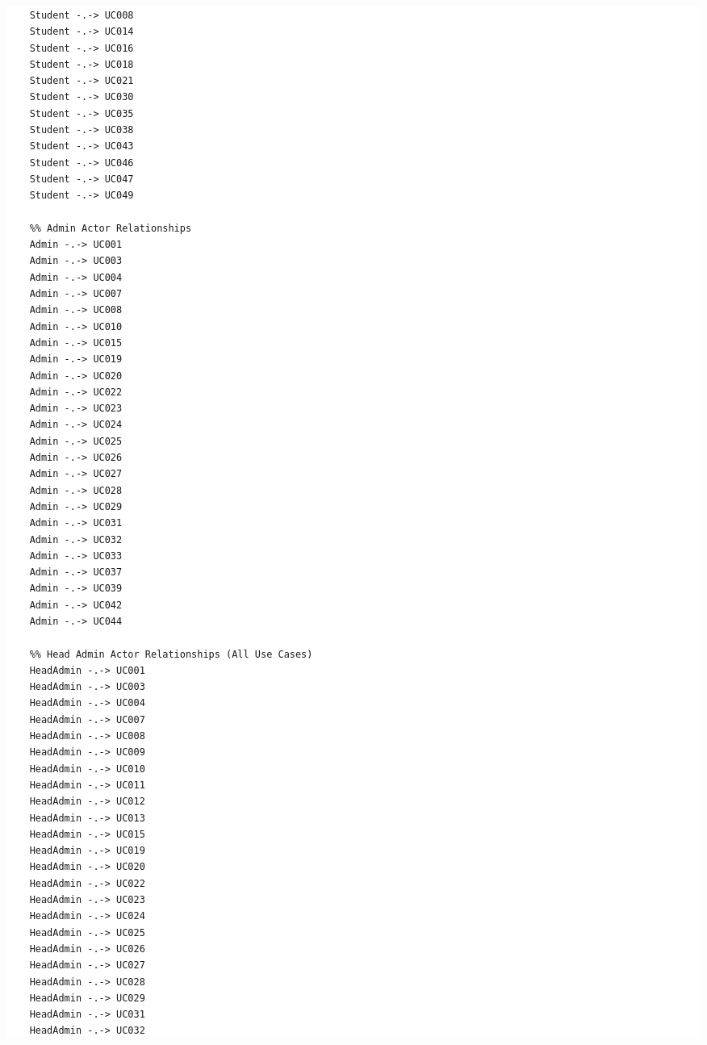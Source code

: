 ```mermaid
    Student -.-> UC008
    Student -.-> UC014
    Student -.-> UC016
    Student -.-> UC018
    Student -.-> UC021
    Student -.-> UC030
    Student -.-> UC035
    Student -.-> UC038
    Student -.-> UC043
    Student -.-> UC046
    Student -.-> UC047
    Student -.-> UC049
    
    %% Admin Actor Relationships
    Admin -.-> UC001
    Admin -.-> UC003
    Admin -.-> UC004
    Admin -.-> UC007
    Admin -.-> UC008
    Admin -.-> UC010
    Admin -.-> UC015
    Admin -.-> UC019
    Admin -.-> UC020
    Admin -.-> UC022
    Admin -.-> UC023
    Admin -.-> UC024
    Admin -.-> UC025
    Admin -.-> UC026
    Admin -.-> UC027
    Admin -.-> UC028
    Admin -.-> UC029
    Admin -.-> UC031
    Admin -.-> UC032
    Admin -.-> UC033
    Admin -.-> UC037
    Admin -.-> UC039
    Admin -.-> UC042
    Admin -.-> UC044
    
    %% Head Admin Actor Relationships (All Use Cases)
    HeadAdmin -.-> UC001
    HeadAdmin -.-> UC003
    HeadAdmin -.-> UC004
    HeadAdmin -.-> UC007
    HeadAdmin -.-> UC008
    HeadAdmin -.-> UC009
    HeadAdmin -.-> UC010
    HeadAdmin -.-> UC011
    HeadAdmin -.-> UC012
    HeadAdmin -.-> UC013
    HeadAdmin -.-> UC015
    HeadAdmin -.-> UC019
    HeadAdmin -.-> UC020
    HeadAdmin -.-> UC022
    HeadAdmin -.-> UC023
    HeadAdmin -.-> UC024
    HeadAdmin -.-> UC025
    HeadAdmin -.-> UC026
    HeadAdmin -.-> UC027
    HeadAdmin -.-> UC028
    HeadAdmin -.-> UC029
    HeadAdmin -.-> UC031
    HeadAdmin -.-> UC032
```